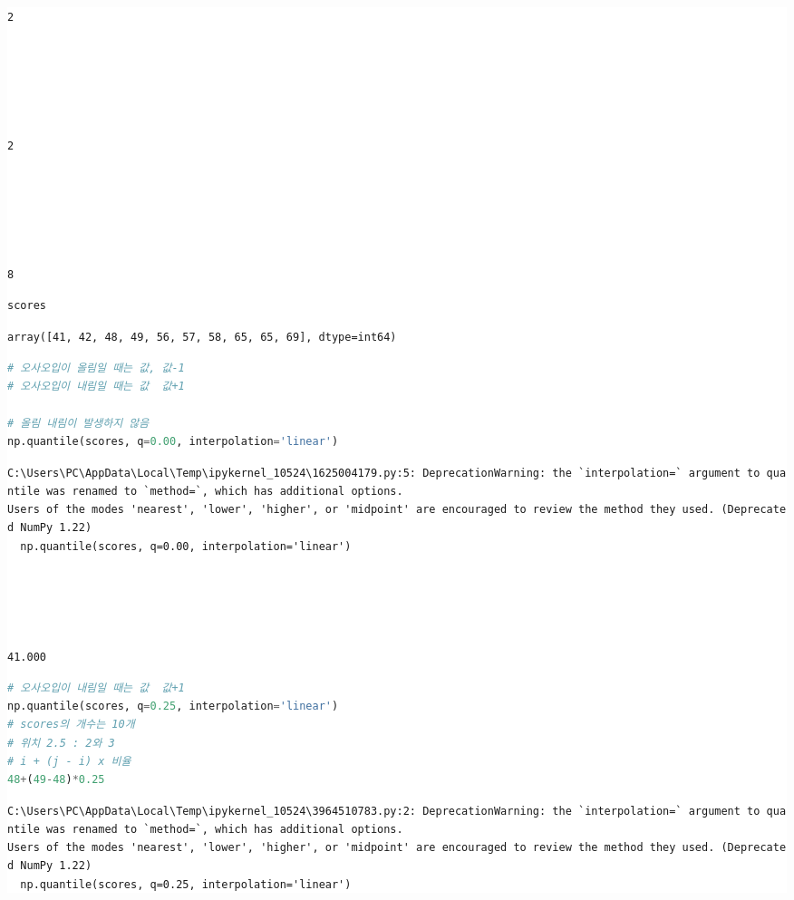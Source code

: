 




    2






    2






    8




```python
scores
```




    array([41, 42, 48, 49, 56, 57, 58, 65, 65, 69], dtype=int64)




```python
# 오사오입이 올림일 때는 값, 값-1
# 오사오입이 내림일 때는 값  값+1

# 올림 내림이 발생하지 않음
np.quantile(scores, q=0.00, interpolation='linear')
```

    C:\Users\PC\AppData\Local\Temp\ipykernel_10524\1625004179.py:5: DeprecationWarning: the `interpolation=` argument to quantile was renamed to `method=`, which has additional options.
    Users of the modes 'nearest', 'lower', 'higher', or 'midpoint' are encouraged to review the method they used. (Deprecated NumPy 1.22)
      np.quantile(scores, q=0.00, interpolation='linear')
    




    41.000




```python
# 오사오입이 내림일 때는 값  값+1
np.quantile(scores, q=0.25, interpolation='linear')
# scores의 개수는 10개
# 위치 2.5 : 2와 3
# i + (j - i) x 비율 
48+(49-48)*0.25
```

    C:\Users\PC\AppData\Local\Temp\ipykernel_10524\3964510783.py:2: DeprecationWarning: the `interpolation=` argument to quantile was renamed to `method=`, which has additional options.
    Users of the modes 'nearest', 'lower', 'higher', or 'midpoint' are encouraged to review the method they used. (Deprecated NumPy 1.22)
      np.quantile(scores, q=0.25, interpolation='linear')
    